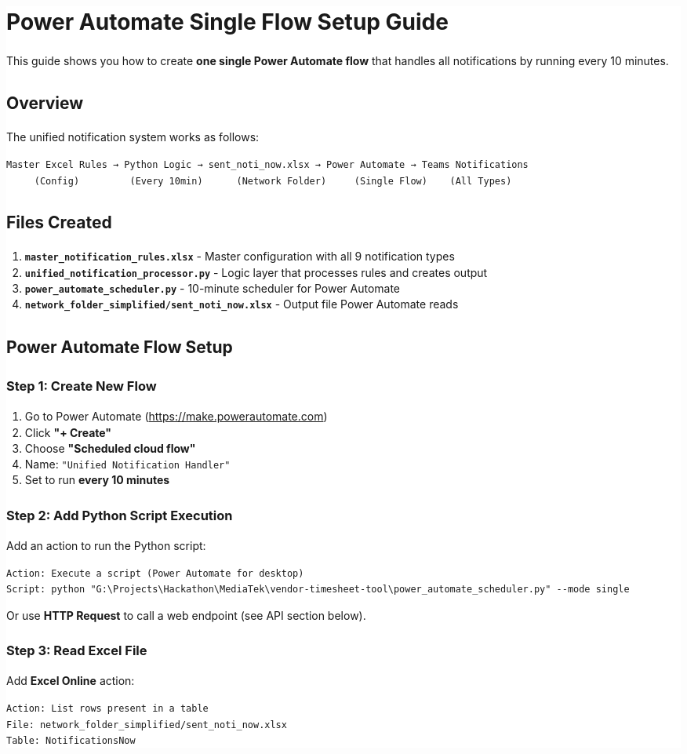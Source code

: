 # Power Automate Single Flow Setup Guide

This guide shows you how to create **one single Power Automate flow** that handles all notifications by running every 10 minutes.

## Overview

The unified notification system works as follows:

```
Master Excel Rules → Python Logic → sent_noti_now.xlsx → Power Automate → Teams Notifications
     (Config)         (Every 10min)      (Network Folder)     (Single Flow)    (All Types)
```

## Files Created

1. **`master_notification_rules.xlsx`** - Master configuration with all 9 notification types
2. **`unified_notification_processor.py`** - Logic layer that processes rules and creates output
3. **`power_automate_scheduler.py`** - 10-minute scheduler for Power Automate
4. **`network_folder_simplified/sent_noti_now.xlsx`** - Output file Power Automate reads

## Power Automate Flow Setup

### Step 1: Create New Flow

1. Go to Power Automate (https://make.powerautomate.com)
2. Click **"+ Create"**
3. Choose **"Scheduled cloud flow"**
4. Name: `"Unified Notification Handler"`
5. Set to run **every 10 minutes**

### Step 2: Add Python Script Execution

Add an action to run the Python script:

```
Action: Execute a script (Power Automate for desktop)
Script: python "G:\Projects\Hackathon\MediaTek\vendor-timesheet-tool\power_automate_scheduler.py" --mode single
```

Or use **HTTP Request** to call a web endpoint (see API section below).

### Step 3: Read Excel File

Add **Excel Online** action:
```
Action: List rows present in a table
File: network_folder_simplified/sent_noti_now.xlsx
Table: NotificationsNow
```
